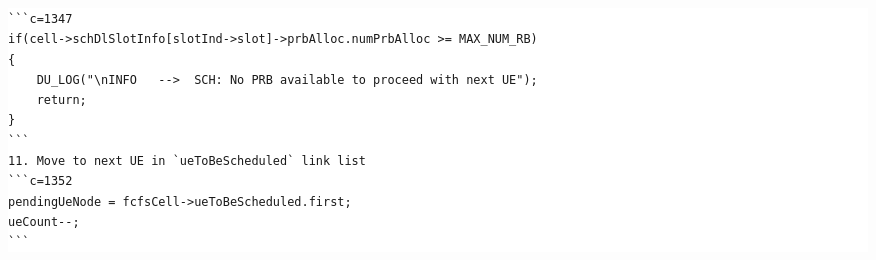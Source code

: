     ```c=1347
    if(cell->schDlSlotInfo[slotInd->slot]->prbAlloc.numPrbAlloc >= MAX_NUM_RB)
    {
        DU_LOG("\nINFO   -->  SCH: No PRB available to proceed with next UE");
        return;     
    }
    ```
    11. Move to next UE in `ueToBeScheduled` link list
    ```c=1352
    pendingUeNode = fcfsCell->ueToBeScheduled.first;
    ueCount--;
    ```
    